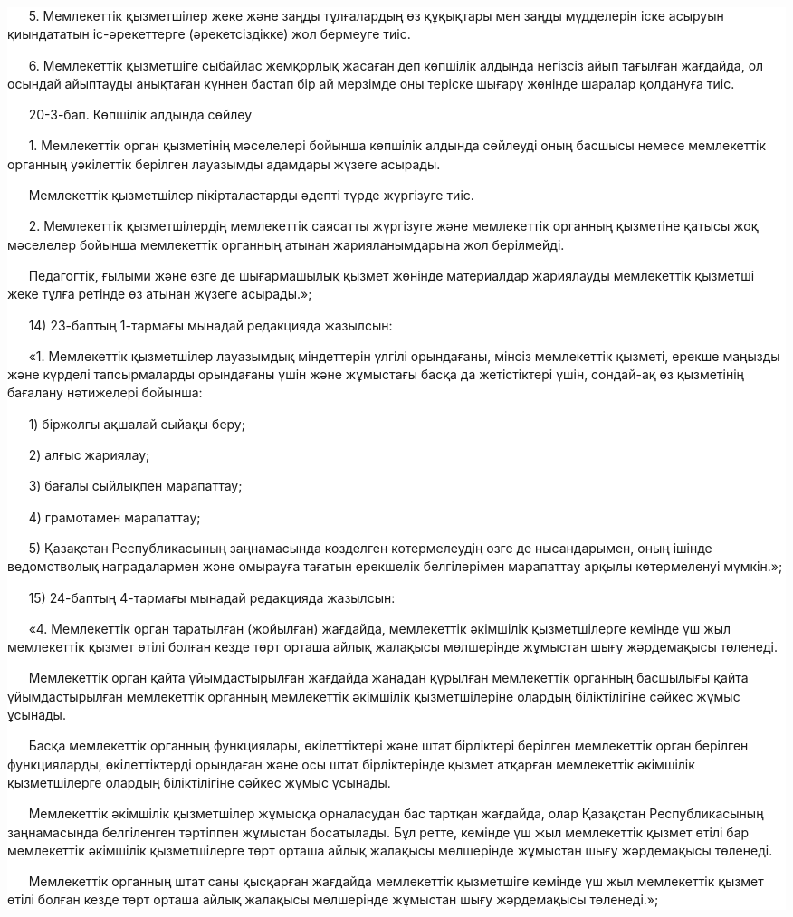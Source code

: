       5. Мемлекеттік қызметшілер жеке және заңды тұлғалардың өз құқықтары мен заңды мүдделерін іске асыруын қиындататын іс-әрекеттерге (әрекетсіздікке) жол бермеуге тиіс.

      6. Мемлекеттік қызметшіге сыбайлас жемқорлық жасаған деп көпшілік алдында негізсіз айып тағылған жағдайда, ол осындай айыптауды анықтаған күннен бастап бір ай мерзімде оны теріске шығару жөнінде шаралар қолдануға тиіс.

      20-3-бап. Көпшілік алдында сөйлеу

      1. Мемлекеттік орган қызметінің мәселелері бойынша көпшілік алдында сөйлеуді оның басшысы немесе мемлекеттік органның уәкілеттік берілген лауазымды адамдары жүзеге асырады.

      Мемлекеттік қызметшілер пікірталастарды әдепті түрде жүргізуге тиіс.

      2. Мемлекеттік қызметшілердің мемлекеттік саясатты жүргізуге және мемлекеттік органның қызметіне қатысы жоқ мәселелер бойынша мемлекеттік органның атынан жарияланымдарына жол берілмейді.

      Педагогтік, ғылыми және өзге де шығармашылық қызмет жөнінде материалдар жариялауды мемлекеттік қызметші жеке тұлға ретінде өз атынан жүзеге асырады.»;

      14) 23-баптың 1-тармағы мынадай редакцияда жазылсын:

      «1. Мемлекеттiк қызметшiлер лауазымдық мiндеттерiн үлгiлi орындағаны, мiнсiз мемлекеттiк қызметi, ерекше маңызды және күрделi тапсырмаларды орындағаны үшiн және жұмыстағы басқа да жетiстiктерi үшiн, сондай-ақ өз қызметінің бағалану нәтижелері бойынша:

      1) бiржолғы ақшалай сыйақы беру;

      2) алғыс жариялау;

      3) бағалы сыйлықпен марапаттау;

      4) грамотамен марапаттау;

      5) Қазақстан Республикасының заңнамасында көзделген көтермелеудiң өзге де нысандарымен, оның ішінде ведомстволық наградалармен және омырауға тағатын ерекшелік белгілерімен марапаттау арқылы көтермеленуi мүмкiн.»;

      15) 24-баптың 4-тармағы мынадай редакцияда жазылсын:

      «4. Мемлекеттік орган таратылған (жойылған) жағдайда, мемлекеттік әкімшілік қызметшілерге кемінде үш жыл мемлекеттік қызмет өтілі болған кезде төрт орташа айлық жалақысы мөлшерінде жұмыстан шығу жәрдемақысы төленеді.

      Мемлекеттік орган қайта ұйымдастырылған жағдайда жаңадан құрылған мемлекеттік органның басшылығы қайта ұйымдастырылған мемлекеттік органның мемлекеттік әкімшілік қызметшілеріне олардың біліктілігіне сәйкес жұмыс ұсынады.

      Басқа мемлекеттік органның функциялары, өкілеттіктері және штат бірліктері берілген мемлекеттік орган берілген функцияларды, өкілеттіктерді орындаған және осы штат бірліктерінде қызмет атқарған мемлекеттік әкімшілік қызметшілерге олардың біліктілігіне сәйкес жұмыс ұсынады.

      Мемлекеттік әкімшілік қызметшілер жұмысқа орналасудан бас тартқан жағдайда, олар Қазақстан Республикасының заңнамасында белгіленген тәртіппен жұмыстан босатылады. Бұл ретте, кемінде үш жыл мемлекеттік қызмет өтілі бар мемлекеттік әкімшілік қызметшілерге төрт орташа айлық жалақысы мөлшерінде жұмыстан шығу жәрдемақысы төленеді.

      Мемлекеттік органның штат саны қысқарған жағдайда мемлекеттік қызметшіге кемінде үш жыл мемлекеттік қызмет өтілі болған кезде төрт орташа айлық жалақысы мөлшерінде жұмыстан шығу жәрдемақысы төленеді.»;
